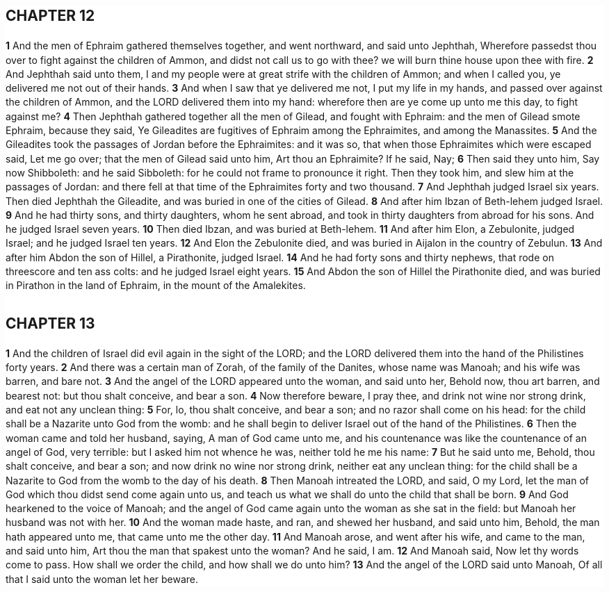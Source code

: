 ## CHAPTER 12
**1** And the men of Ephraim gathered themselves together, and went northward, and said unto Jephthah, Wherefore passedst thou over to fight against the children of Ammon, and didst not call us to go with thee? we will burn thine house upon thee with fire.
**2** And Jephthah said unto them, I and my people were at great strife with the children of Ammon; and when I called you, ye delivered me not out of their hands.
**3** And when I saw that ye delivered me not, I put my life in my hands, and passed over against the children of Ammon, and the LORD delivered them into my hand: wherefore then are ye come up unto me this day, to fight against me?
**4** Then Jephthah gathered together all the men of Gilead, and fought with Ephraim: and the men of Gilead smote Ephraim, because they said, Ye Gileadites are fugitives of Ephraim among the Ephraimites, and among the Manassites.
**5** And the Gileadites took the passages of Jordan before the Ephraimites: and it was so, that when those Ephraimites which were escaped said, Let me go over; that the men of Gilead said unto him, Art thou an Ephraimite? If he said, Nay;
**6** Then said they unto him, Say now Shibboleth: and he said Sibboleth: for he could not frame to pronounce it right. Then they took him, and slew him at the passages of Jordan: and there fell at that time of the Ephraimites forty and two thousand.
**7** And Jephthah judged Israel six years. Then died Jephthah the Gileadite, and was buried in one of the cities of Gilead.
**8** And after him Ibzan of Beth-lehem judged Israel.
**9** And he had thirty sons, and thirty daughters, whom he sent abroad, and took in thirty daughters from abroad for his sons. And he judged Israel seven years.
**10** Then died Ibzan, and was buried at Beth-lehem.
**11** And after him Elon, a Zebulonite, judged Israel; and he judged Israel ten years.
**12** And Elon the Zebulonite died, and was buried in Aijalon in the country of Zebulun.
**13** And after him Abdon the son of Hillel, a Pirathonite, judged Israel.
**14** And he had forty sons and thirty nephews, that rode on threescore and ten ass colts: and he judged Israel eight years.
**15** And Abdon the son of Hillel the Pirathonite died, and was buried in Pirathon in the land of Ephraim, in the mount of the Amalekites.

## CHAPTER 13
**1** And the children of Israel did evil again in the sight of the LORD; and the LORD delivered them into the hand of the Philistines forty years.
**2** And there was a certain man of Zorah, of the family of the Danites, whose name was Manoah; and his wife was barren, and bare not.
**3** And the angel of the LORD appeared unto the woman, and said unto her, Behold now, thou art barren, and bearest not: but thou shalt conceive, and bear a son.
**4** Now therefore beware, I pray thee, and drink not wine nor strong drink, and eat not any unclean thing:
**5** For, lo, thou shalt conceive, and bear a son; and no razor shall come on his head: for the child shall be a Nazarite unto God from the womb: and he shall begin to deliver Israel out of the hand of the Philistines.
**6** Then the woman came and told her husband, saying, A man of God came unto me, and his countenance was like the countenance of an angel of God, very terrible: but I asked him not whence he was, neither told he me his name:
**7** But he said unto me, Behold, thou shalt conceive, and bear a son; and now drink no wine nor strong drink, neither eat any unclean thing: for the child shall be a Nazarite to God from the womb to the day of his death.
**8** Then Manoah intreated the LORD, and said, O my Lord, let the man of God which thou didst send come again unto us, and teach us what we shall do unto the child that shall be born.
**9** And God hearkened to the voice of Manoah; and the angel of God came again unto the woman as she sat in the field: but Manoah her husband was not with her.
**10** And the woman made haste, and ran, and shewed her husband, and said unto him, Behold, the man hath appeared unto me, that came unto me the other day.
**11** And Manoah arose, and went after his wife, and came to the man, and said unto him, Art thou the man that spakest unto the woman? And he said, I am.
**12** And Manoah said, Now let thy words come to pass. How shall we order the child, and how shall we do unto him?
**13** And the angel of the LORD said unto Manoah, Of all that I said unto the woman let her beware.